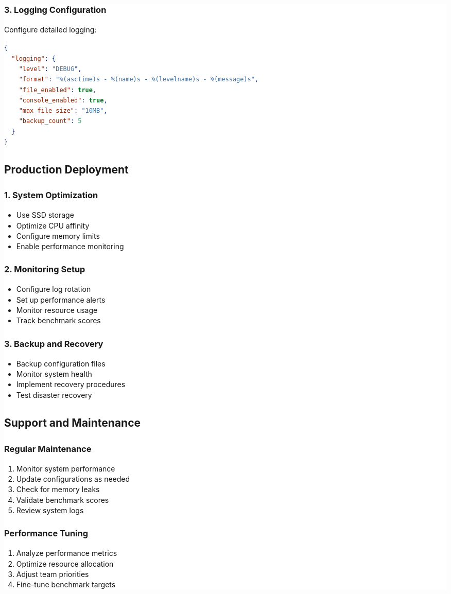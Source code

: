 ### 3. Logging Configuration
Configure detailed logging:

```json
{
  "logging": {
    "level": "DEBUG",
    "format": "%(asctime)s - %(name)s - %(levelname)s - %(message)s",
    "file_enabled": true,
    "console_enabled": true,
    "max_file_size": "10MB",
    "backup_count": 5
  }
}
```

## Production Deployment

### 1. System Optimization
- Use SSD storage
- Optimize CPU affinity
- Configure memory limits
- Enable performance monitoring

### 2. Monitoring Setup
- Configure log rotation
- Set up performance alerts
- Monitor resource usage
- Track benchmark scores

### 3. Backup and Recovery
- Backup configuration files
- Monitor system health
- Implement recovery procedures
- Test disaster recovery

## Support and Maintenance

### Regular Maintenance
1. Monitor system performance
2. Update configurations as needed
3. Check for memory leaks
4. Validate benchmark scores
5. Review system logs

### Performance Tuning
1. Analyze performance metrics
2. Optimize resource allocation
3. Adjust team priorities
4. Fine-tune benchmark targets
